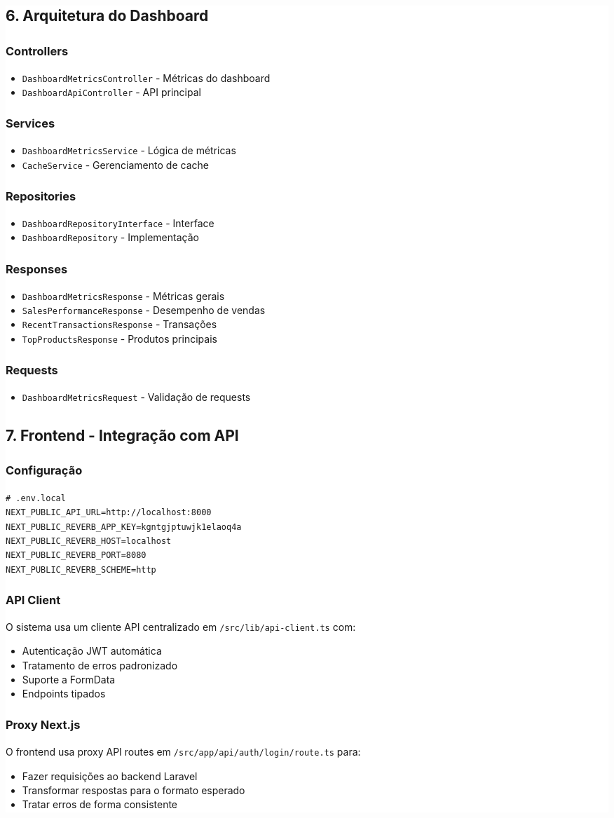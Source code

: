 ## 6. Arquitetura do Dashboard

### Controllers
- `DashboardMetricsController` - Métricas do dashboard
- `DashboardApiController` - API principal

### Services
- `DashboardMetricsService` - Lógica de métricas
- `CacheService` - Gerenciamento de cache

### Repositories
- `DashboardRepositoryInterface` - Interface
- `DashboardRepository` - Implementação

### Responses
- `DashboardMetricsResponse` - Métricas gerais
- `SalesPerformanceResponse` - Desempenho de vendas
- `RecentTransactionsResponse` - Transações
- `TopProductsResponse` - Produtos principais

### Requests
- `DashboardMetricsRequest` - Validação de requests

## 7. Frontend - Integração com API

### Configuração
```env
# .env.local
NEXT_PUBLIC_API_URL=http://localhost:8000
NEXT_PUBLIC_REVERB_APP_KEY=kgntgjptuwjk1elaoq4a
NEXT_PUBLIC_REVERB_HOST=localhost
NEXT_PUBLIC_REVERB_PORT=8080
NEXT_PUBLIC_REVERB_SCHEME=http
```

### API Client
O sistema usa um cliente API centralizado em `/src/lib/api-client.ts` com:
- Autenticação JWT automática
- Tratamento de erros padronizado
- Suporte a FormData
- Endpoints tipados

### Proxy Next.js
O frontend usa proxy API routes em `/src/app/api/auth/login/route.ts` para:
- Fazer requisições ao backend Laravel
- Transformar respostas para o formato esperado
- Tratar erros de forma consistente
